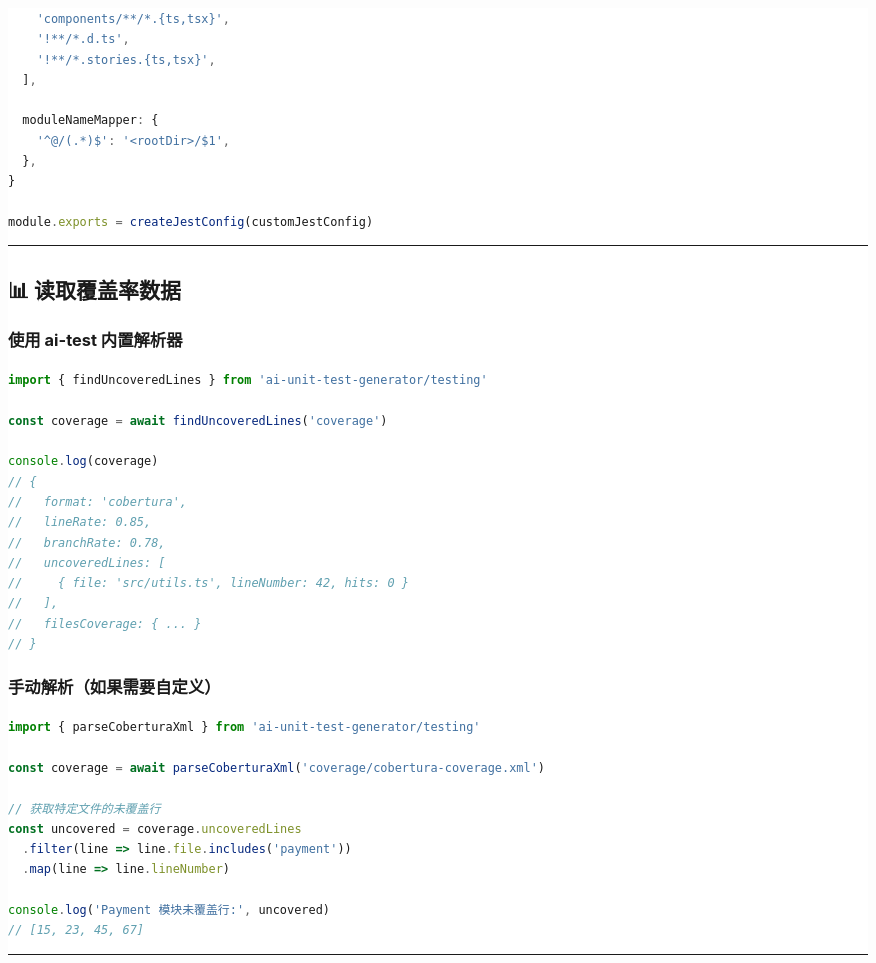 ```javascript
    'components/**/*.{ts,tsx}',
    '!**/*.d.ts',
    '!**/*.stories.{ts,tsx}',
  ],
  
  moduleNameMapper: {
    '^@/(.*)$': '<rootDir>/$1',
  },
}

module.exports = createJestConfig(customJestConfig)
```

---

## 📊 读取覆盖率数据

### 使用 ai-test 内置解析器

```javascript
import { findUncoveredLines } from 'ai-unit-test-generator/testing'

const coverage = await findUncoveredLines('coverage')

console.log(coverage)
// {
//   format: 'cobertura',
//   lineRate: 0.85,
//   branchRate: 0.78,
//   uncoveredLines: [
//     { file: 'src/utils.ts', lineNumber: 42, hits: 0 }
//   ],
//   filesCoverage: { ... }
// }
```

### 手动解析（如果需要自定义）

```javascript
import { parseCoberturaXml } from 'ai-unit-test-generator/testing'

const coverage = await parseCoberturaXml('coverage/cobertura-coverage.xml')

// 获取特定文件的未覆盖行
const uncovered = coverage.uncoveredLines
  .filter(line => line.file.includes('payment'))
  .map(line => line.lineNumber)

console.log('Payment 模块未覆盖行:', uncovered)
// [15, 23, 45, 67]
```

---